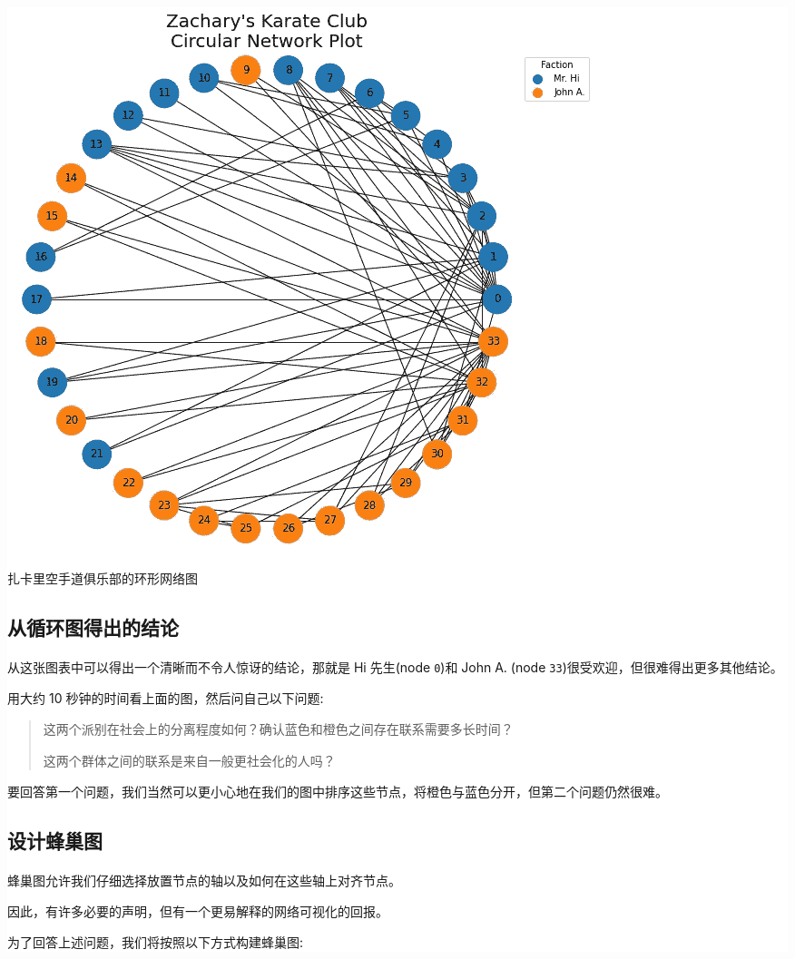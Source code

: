 ![](img/082a2d8a879f61e4d45a2a0dca754fc5.png)

扎卡里空手道俱乐部的环形网络图

## 从循环图得出的结论

从这张图表中可以得出一个清晰而不令人惊讶的结论，那就是 Hi 先生(node `0`)和 John A. (node `33`)很受欢迎，但很难得出更多其他结论。

用大约 10 秒钟的时间看上面的图，然后问自己以下问题:

> 这两个派别在社会上的分离程度如何？确认蓝色和橙色之间存在联系需要多长时间？
> 
> 这两个群体之间的联系是来自一般更社会化的人吗？

要回答第一个问题，我们当然可以更小心地在我们的图中排序这些节点，将橙色与蓝色分开，但第二个问题仍然很难。

## 设计蜂巢图

蜂巢图允许我们仔细选择放置节点的轴以及如何在这些轴上对齐节点。

因此，有许多必要的声明，但有一个更易解释的网络可视化的回报。

为了回答上述问题，我们将按照以下方式构建蜂巢图:
